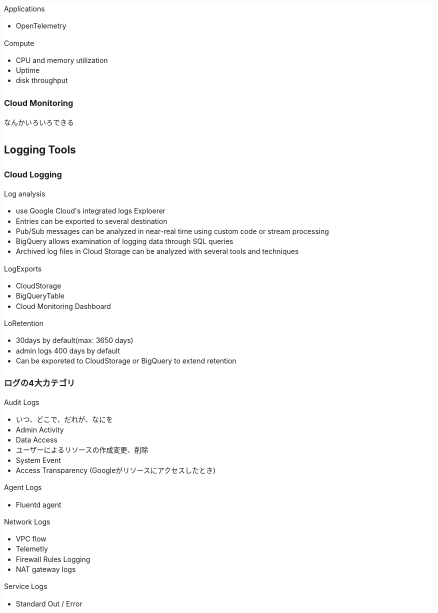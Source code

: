 Applications
- OpenTelemetry

Compute
- CPU and memory utilization
- Uptime
- disk throughput

### Cloud Monitoring
なんかいろいろできる

## Logging Tools
### Cloud Logging
Log analysis
- use Google Cloud's integrated logs Exploerer
- Entries can be exported to several destination
- Pub/Sub messages can be analyzed in near-real time using custom code or stream processing
- BigQuery allows examination of logging data through SQL queries
- Archived log files in Cloud Storage can be analyzed with several tools and techniques


LogExports
- CloudStorage
- BigQueryTable
- Cloud Monitoring Dashboard

LoRetention
- 30days by default(max: 3650 days)
- admin logs 400 days by default
- Can be exporeted to CloudStorage or BigQuery to extend retention


### ログの4大カテゴリ
Audit Logs
- いつ、どこで、だれが、なにを
- Admin Activity
- Data Access
- ユーザーによるリソースの作成変更、削除
- System Event
- Access Transparency (Googleがリソースにアクセスしたとき)

Agent Logs
- Fluentd agent

Network Logs
- VPC flow
- Telemetly
- Firewall Rules Logging
- NAT gateway logs

Service Logs
- Standard Out / Error
